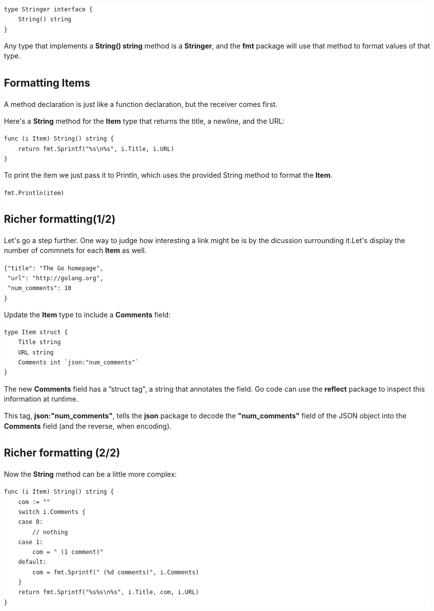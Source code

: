 	type Stringer interface {
		String() string
	}

Any type that implements a **String() string** method is a **Stringer**, and the **fmt** package will use that method to format values of that type.

## Formatting Items ##
A method declaration is just like a function declaration, but the receiver comes first.

Here's a **String** method for the **Item** type that returns the title, a newline, and the URL:

	func (i Item) String() string {
		return fmt.Sprintf("%s\n%s", i.Title, i.URL)
	}

To print the item we just pass it to Println, which uses the provided String method to format the **Item**.

	fmt.Println(item)

## Richer formatting(1/2)
Let's go a step further. One way to judge how interesting a link might be is by the dicussion surrounding it.Let's display the number of commnets for each **Item** as well.

	{"title": "The Go homepage",
	 "url": "http://golang.org",
	 "num_comments": 10 
	}

Update the **Item** type to include a **Comments** field:

	type Item struct {
		Title string
		URL string
		Comments int `json:"num_comments"`
	}

The new **Comments** field has a ”struct tag", a string that annotates the field. Go code can use the **reflect** package to inspect this information at runtime.

This tag, **json:"num_comments"**, tells the **json** package to decode the **"num_comments"** field of the JSON object into the **Comments** field (and the reverse, when encoding).

## Richer formatting (2/2) ##
Now the **String** method can be a little more complex:

	func (i Item) String() string {
		com := ""
		switch i.Comments {
		case 0:
			// nothing
		case 1:
			com = " (1 comment)"
		default:
			com = fmt.Sprintf(" (%d comments)", i.Comments)
		}
		return fmt.Sprintf("%s%s\n%s", i.Title, com, i.URL)
	}
